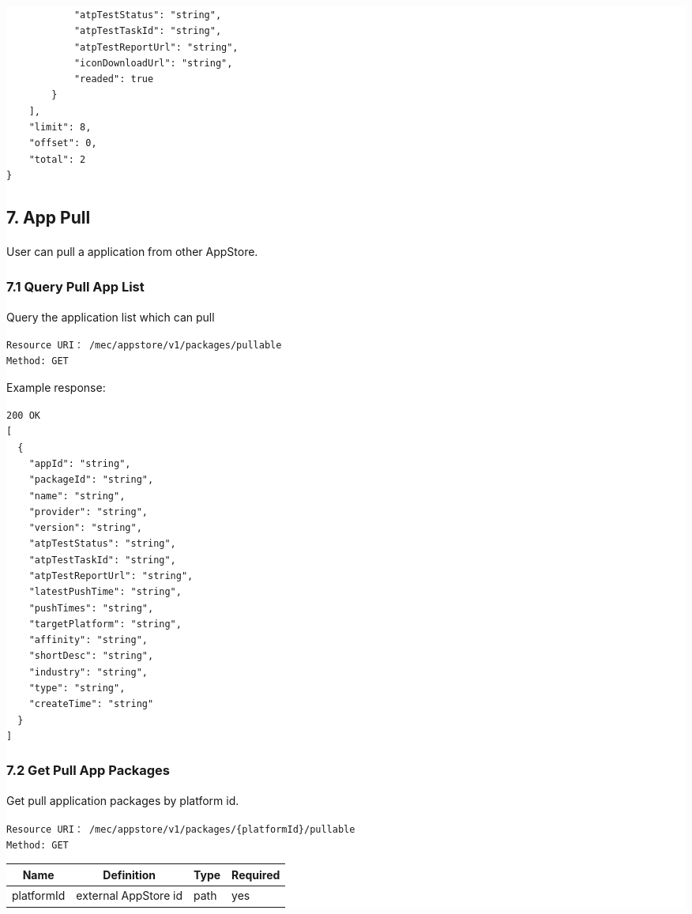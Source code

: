 ```
            "atpTestStatus": "string",
            "atpTestTaskId": "string",
            "atpTestReportUrl": "string",
            "iconDownloadUrl": "string",
            "readed": true
        }
    ],
    "limit": 8,
    "offset": 0,
    "total": 2
}
```

## 7. App Pull

User can pull a application from other AppStore. 


### 7.1 Query Pull App List
Query the application list which can pull
```
Resource URI： /mec/appstore/v1/packages/pullable
Method: GET
```

Example response:
```
200 OK
[
  {
    "appId": "string",
    "packageId": "string",
    "name": "string",
    "provider": "string",
    "version": "string",
    "atpTestStatus": "string",
    "atpTestTaskId": "string",
    "atpTestReportUrl": "string",
    "latestPushTime": "string",
    "pushTimes": "string",
    "targetPlatform": "string",
    "affinity": "string",
    "shortDesc": "string",
    "industry": "string",
    "type": "string",
    "createTime": "string"
  }
]
```

### 7.2 Get Pull App Packages
Get pull application packages by platform id.
```
Resource URI： /mec/appstore/v1/packages/{platformId}/pullable
Method: GET
```
|Name|Definition|Type|Required|
|---|---|---|---|
|platformId |external AppStore id|path |yes|
